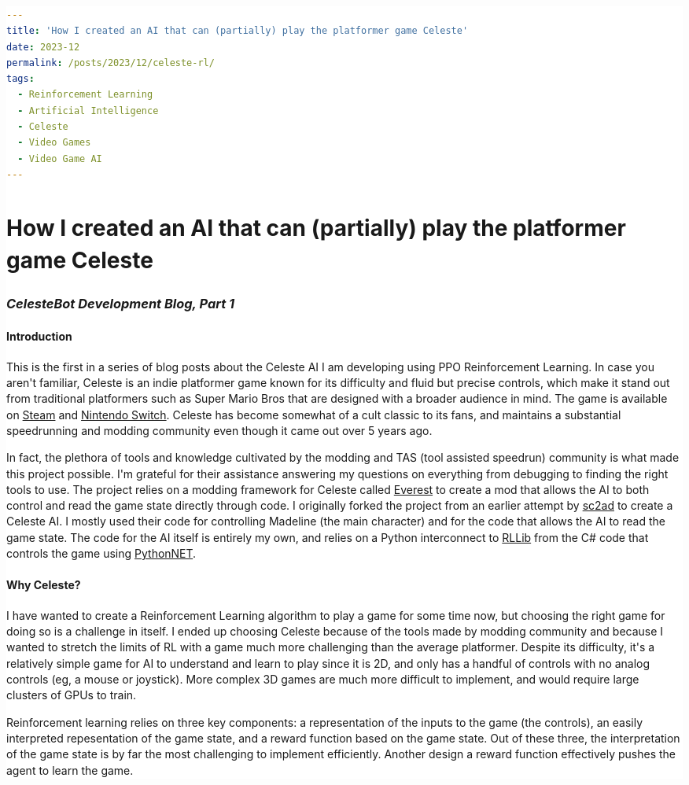 ```yaml
---
title: 'How I created an AI that can (partially) play the platformer game Celeste'
date: 2023-12
permalink: /posts/2023/12/celeste-rl/
tags:
  - Reinforcement Learning
  - Artificial Intelligence
  - Celeste
  - Video Games
  - Video Game AI
---
```



How I created an AI that can (partially) play the platformer game Celeste 
======
### _CelesteBot Development Blog, Part 1_

#### Introduction
This is the first in a series of blog posts about the Celeste AI I am developing using PPO Reinforcement Learning. In case you aren't familiar, Celeste is an indie platformer game known for its difficulty and fluid but precise controls, which make it stand out from traditional platformers such as Super Mario Bros that are designed with a broader audience in mind. The game is available on [Steam](https://store.steampowered.com/app/504230/Celeste/) and [Nintendo Switch](https://www.nintendo.com/games/detail/celeste-switch/). Celeste has become somewhat of a cult classic to its fans, and maintains a substantial speedrunning and modding community even though it came out over 5 years ago.

In fact, the plethora of tools and knowledge cultivated by the modding and TAS (tool assisted speedrun) community is what made this project possible. I'm grateful for their assistance answering my questions on everything from debugging to finding the right tools to use. The project relies on a modding framework for Celeste called [Everest](https://everestapi.github.io/) to create a mod that allows the AI to both control and read the game state directly through code. I originally forked the project from an earlier attempt by [sc2ad](https://github.com/sc2ad/CelesteBot) to create a Celeste AI. I mostly used their code for controlling Madeline (the main character) and for the code that allows the AI to read the game state. The code for the AI itself is entirely my own, and relies on a Python interconnect to [RLLib](https://docs.ray.io/en/latest/rllib/index.html) from the C# code that controls the game using [PythonNET](https://github.com/pythonnet/pythonnet/wiki). 

#### Why Celeste?

I have wanted to create a Reinforcement Learning algorithm to play a game for some time now, but choosing the right game for doing so is a challenge in itself. I ended up choosing Celeste because of the tools made by modding community and because I wanted to stretch the limits of RL with a game much more challenging than the average platformer. Despite its difficulty, it's a relatively simple game for AI to understand and learn to play since it is 2D, and only has a handful of controls with no analog controls (eg, a mouse or joystick). More complex 3D games are much more difficult to implement, and would require large clusters of GPUs to train. 

Reinforcement learning relies on three key components: a representation of the inputs to the game (the controls), an easily interpreted repesentation of the game state, and a reward function based on the game state. Out of these three, the interpretation of the game state is by far the most challenging to implement efficiently. Another  design a reward function effectively pushes the agent to learn the game.
